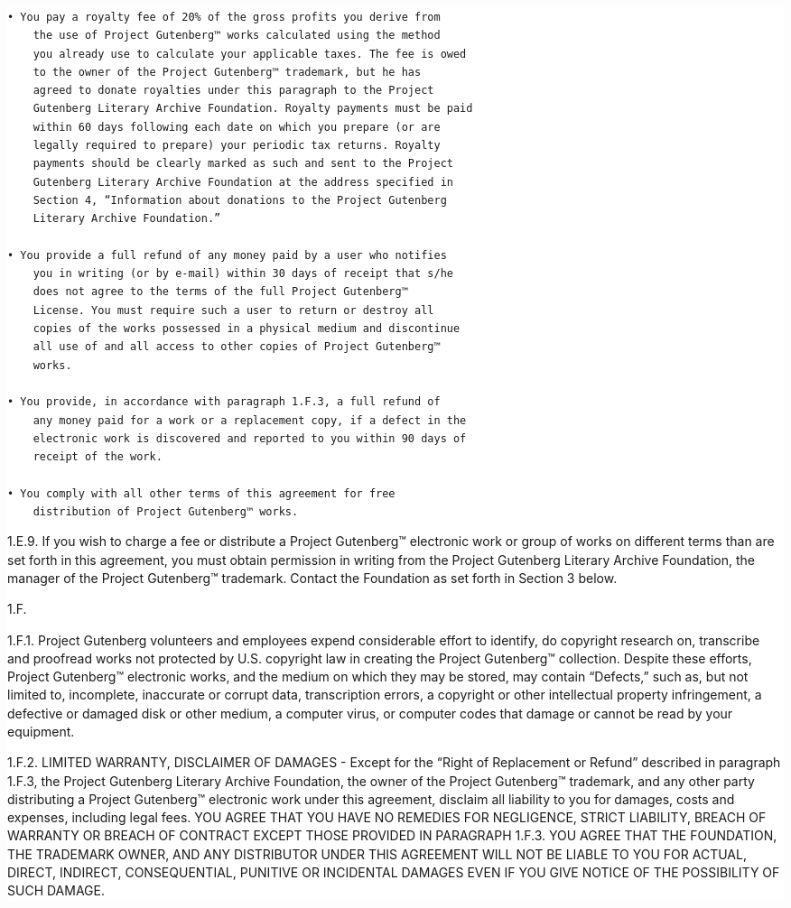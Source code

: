     • You pay a royalty fee of 20% of the gross profits you derive from
        the use of Project Gutenberg™ works calculated using the method
        you already use to calculate your applicable taxes. The fee is owed
        to the owner of the Project Gutenberg™ trademark, but he has
        agreed to donate royalties under this paragraph to the Project
        Gutenberg Literary Archive Foundation. Royalty payments must be paid
        within 60 days following each date on which you prepare (or are
        legally required to prepare) your periodic tax returns. Royalty
        payments should be clearly marked as such and sent to the Project
        Gutenberg Literary Archive Foundation at the address specified in
        Section 4, “Information about donations to the Project Gutenberg
        Literary Archive Foundation.”
    
    • You provide a full refund of any money paid by a user who notifies
        you in writing (or by e-mail) within 30 days of receipt that s/he
        does not agree to the terms of the full Project Gutenberg™
        License. You must require such a user to return or destroy all
        copies of the works possessed in a physical medium and discontinue
        all use of and all access to other copies of Project Gutenberg™
        works.
    
    • You provide, in accordance with paragraph 1.F.3, a full refund of
        any money paid for a work or a replacement copy, if a defect in the
        electronic work is discovered and reported to you within 90 days of
        receipt of the work.
    
    • You comply with all other terms of this agreement for free
        distribution of Project Gutenberg™ works.
    

1.E.9. If you wish to charge a fee or distribute a Project
Gutenberg™ electronic work or group of works on different terms than
are set forth in this agreement, you must obtain permission in writing
from the Project Gutenberg Literary Archive Foundation, the manager of
the Project Gutenberg™ trademark. Contact the Foundation as set
forth in Section 3 below.

1.F.

1.F.1. Project Gutenberg volunteers and employees expend considerable
effort to identify, do copyright research on, transcribe and proofread
works not protected by U.S. copyright law in creating the Project
Gutenberg™ collection. Despite these efforts, Project Gutenberg™
electronic works, and the medium on which they may be stored, may
contain “Defects,” such as, but not limited to, incomplete, inaccurate
or corrupt data, transcription errors, a copyright or other
intellectual property infringement, a defective or damaged disk or
other medium, a computer virus, or computer codes that damage or
cannot be read by your equipment.

1.F.2. LIMITED WARRANTY, DISCLAIMER OF DAMAGES - Except for the “Right
of Replacement or Refund” described in paragraph 1.F.3, the Project
Gutenberg Literary Archive Foundation, the owner of the Project
Gutenberg™ trademark, and any other party distributing a Project
Gutenberg™ electronic work under this agreement, disclaim all
liability to you for damages, costs and expenses, including legal
fees. YOU AGREE THAT YOU HAVE NO REMEDIES FOR NEGLIGENCE, STRICT
LIABILITY, BREACH OF WARRANTY OR BREACH OF CONTRACT EXCEPT THOSE
PROVIDED IN PARAGRAPH 1.F.3. YOU AGREE THAT THE FOUNDATION, THE
TRADEMARK OWNER, AND ANY DISTRIBUTOR UNDER THIS AGREEMENT WILL NOT BE
LIABLE TO YOU FOR ACTUAL, DIRECT, INDIRECT, CONSEQUENTIAL, PUNITIVE OR
INCIDENTAL DAMAGES EVEN IF YOU GIVE NOTICE OF THE POSSIBILITY OF SUCH
DAMAGE.
